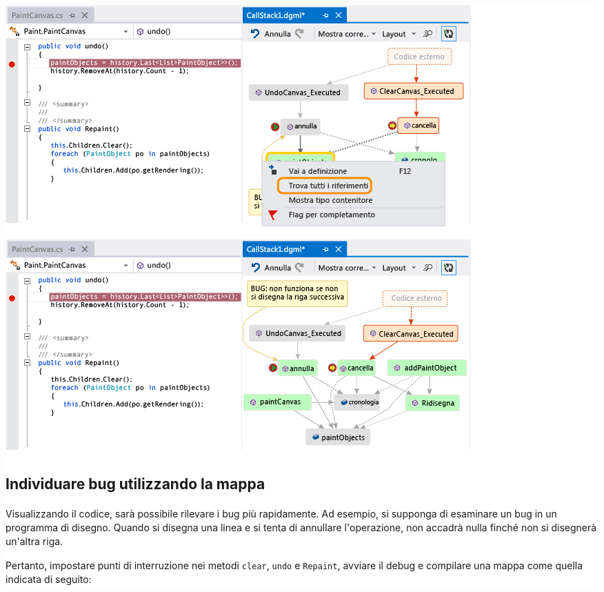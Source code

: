  ![Visualizzare i metodi che usano un campo: mappa codici dello stack di chiamata](../debugger/media/debuggermap_findallreferences.png "DebuggerMap_FindAllReferences")  
  
 ![Metodi che usano un campo nella mappa codici dello stack di chiamate](../debugger/media/debuggermap_foundallreferences.png "DebuggerMap_FoundAllReferences")  
  
##  <a name="a-namefindbugsa-find-bugs-using-the-map"></a><a name="FindBugs"></a>Individuare bug utilizzando la mappa  
 Visualizzando il codice, sarà possibile rilevare i bug più rapidamente. Ad esempio, si supponga di esaminare un bug in un programma di disegno. Quando si disegna una linea e si tenta di annullare l'operazione, non accadrà nulla finché non si disegnerà un'altra riga.  
  
 Pertanto, impostare punti di interruzione nei metodi `clear`, `undo` e `Repaint`, avviare il debug e compilare una mappa come quella indicata di seguito:  
  